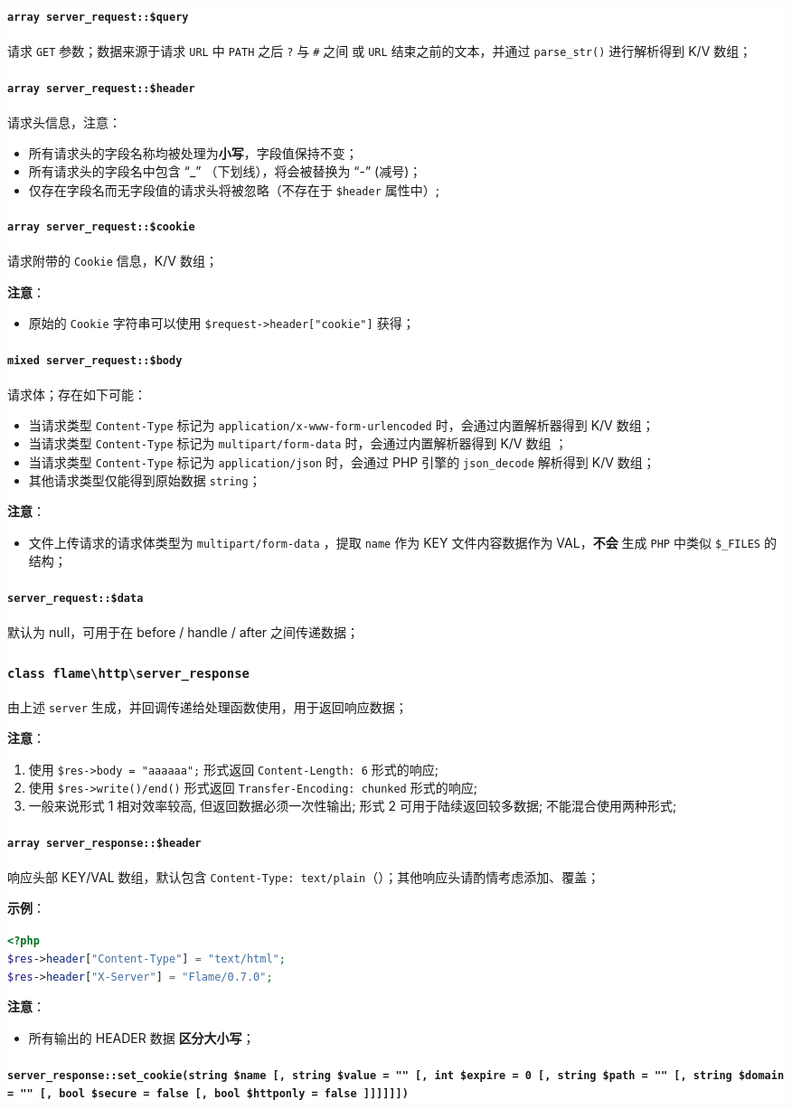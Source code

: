 #### `array server_request::$query`
请求 `GET` 参数；数据来源于请求 `URL` 中 `PATH` 之后 `?` 与 `#` 之间 或 `URL` 结束之前的文本，并通过 `parse_str()` 进行解析得到 K/V 数组；

#### `array server_request::$header`
请求头信息，注意：
* 所有请求头的字段名称均被处理为**小写**，字段值保持不变；
* 所有请求头的字段名中包含 “\_” （下划线），将会被替换为 “-” (减号)；
* 仅存在字段名而无字段值的请求头将被忽略（不存在于 `$header` 属性中）;

#### `array server_request::$cookie`
请求附带的 `Cookie` 信息，K/V 数组；

**注意**：
* 原始的 `Cookie` 字符串可以使用 `$request->header["cookie"]` 获得；

#### `mixed server_request::$body`
请求体；存在如下可能：

* 当请求类型 `Content-Type` 标记为 `application/x-www-form-urlencoded` 时，会通过内置解析器得到 K/V 数组；
* 当请求类型 `Content-Type` 标记为 `multipart/form-data` 时，会通过内置解析器得到 K/V 数组 ；
* 当请求类型 `Content-Type` 标记为 `application/json` 时，会通过 PHP 引擎的 `json_decode` 解析得到 K/V 数组；
* 其他请求类型仅能得到原始数据 `string`；

**注意**：
* 文件上传请求的请求体类型为 `multipart/form-data` ，提取 `name` 作为 KEY 文件内容数据作为 VAL，**不会** 生成 `PHP` 中类似 `$_FILES` 的结构；

#### `server_request::$data`
默认为 null，可用于在 before / handle / after 之间传递数据；


### `class flame\http\server_response`
由上述 `server` 生成，并回调传递给处理函数使用，用于返回响应数据；

**注意**：
1. 使用 `$res->body = "aaaaaa";` 形式返回 `Content-Length: 6` 形式的响应;
2. 使用 `$res->write()/end()` 形式返回 `Transfer-Encoding: chunked` 形式的响应;
3. 一般来说形式 1 相对效率较高, 但返回数据必须一次性输出; 形式 2 可用于陆续返回较多数据; 不能混合使用两种形式;  

#### `array server_response::$header`
响应头部 KEY/VAL 数组，默认包含 `Content-Type: text/plain`（）；其他响应头请酌情考虑添加、覆盖；

**示例**：
``` PHP
<?php
$res->header["Content-Type"] = "text/html";
$res->header["X-Server"] = "Flame/0.7.0";
```

**注意**：
* 所有输出的 HEADER 数据 **区分大小写**；

#### `server_response::set_cookie(string $name [, string $value = "" [, int $expire = 0 [, string $path = "" [, string $domain = "" [, bool $secure = false [, bool $httponly = false ]]]]]])`
